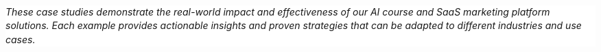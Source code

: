 
*These case studies demonstrate the real-world impact and effectiveness of our AI course and SaaS marketing platform solutions. Each example provides actionable insights and proven strategies that can be adapted to different industries and use cases.*









